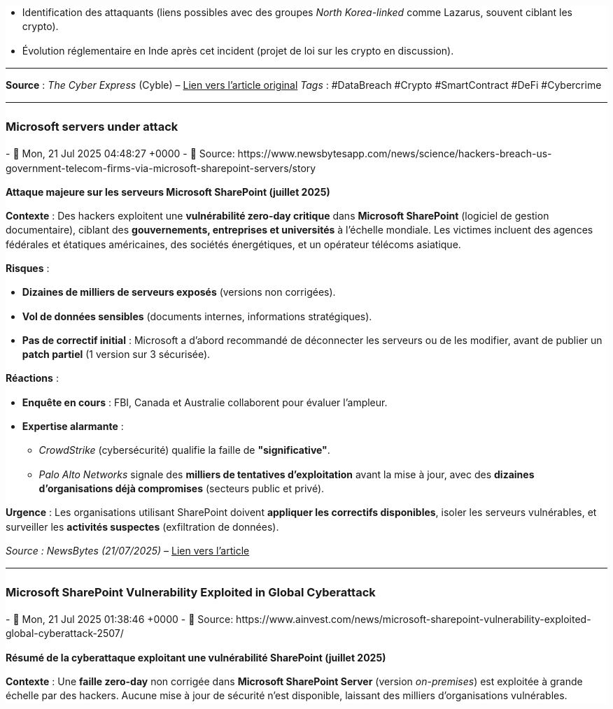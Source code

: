 - Identification des attaquants (liens possibles avec des groupes *North Korea-linked* comme Lazarus, souvent ciblant les crypto).

- Évolution réglementaire en Inde après cet incident (projet de loi sur les crypto en discussion).

---
**Source** : *The Cyber Express* (Cyble) – [Lien vers l’article original](#)
*Tags* : #DataBreach #Crypto #SmartContract #DeFi #Cybercrime

---

<h3 class="class_h3">Microsoft servers under attack</h3>
- 📅 Mon, 21 Jul 2025 04:48:27 +0000
- 🔗 Source: https://www.newsbytesapp.com/news/science/hackers-breach-us-government-telecom-firms-via-microsoft-sharepoint-servers/story

**Attaque majeure sur les serveurs Microsoft SharePoint (juillet 2025)**

**Contexte** :
Des hackers exploitent une **vulnérabilité zero-day critique** dans **Microsoft SharePoint** (logiciel de gestion documentaire), ciblant des **gouvernements, entreprises et universités** à l’échelle mondiale. Les victimes incluent des agences fédérales et étatiques américaines, des sociétés énergétiques, et un opérateur télécoms asiatique.

**Risques** :

- **Dizaines de milliers de serveurs exposés** (versions non corrigées).

- **Vol de données sensibles** (documents internes, informations stratégiques).

- **Pas de correctif initial** : Microsoft a d’abord recommandé de déconnecter les serveurs ou de les modifier, avant de publier un **patch partiel** (1 version sur 3 sécurisée).

**Réactions** :

- **Enquête en cours** : FBI, Canada et Australie collaborent pour évaluer l’ampleur.

- **Expertise alarmante** :

  - *CrowdStrike* (cybersécurité) qualifie la faille de **"significative"**.

  - *Palo Alto Networks* signale des **milliers de tentatives d’exploitation** avant la mise à jour, avec des **dizaines d’organisations déjà compromises** (secteurs public et privé).

**Urgence** :
Les organisations utilisant SharePoint doivent **appliquer les correctifs disponibles**, isoler les serveurs vulnérables, et surveiller les **activités suspectes** (exfiltration de données).

*Source : NewsBytes (21/07/2025)* – [Lien vers l’article](#)

---

<h3 class="class_h3">Microsoft SharePoint Vulnerability Exploited in Global Cyberattack</h3>
- 📅 Mon, 21 Jul 2025 01:38:46 +0000
- 🔗 Source: https://www.ainvest.com/news/microsoft-sharepoint-vulnerability-exploited-global-cyberattack-2507/

**Résumé de la cyberattaque exploitant une vulnérabilité SharePoint (juillet 2025)**

**Contexte** :
Une **faille zero-day** non corrigée dans **Microsoft SharePoint Server** (version *on-premises*) est exploitée à grande échelle par des hackers. Aucune mise à jour de sécurité n’est disponible, laissant des milliers d’organisations vulnérables.
